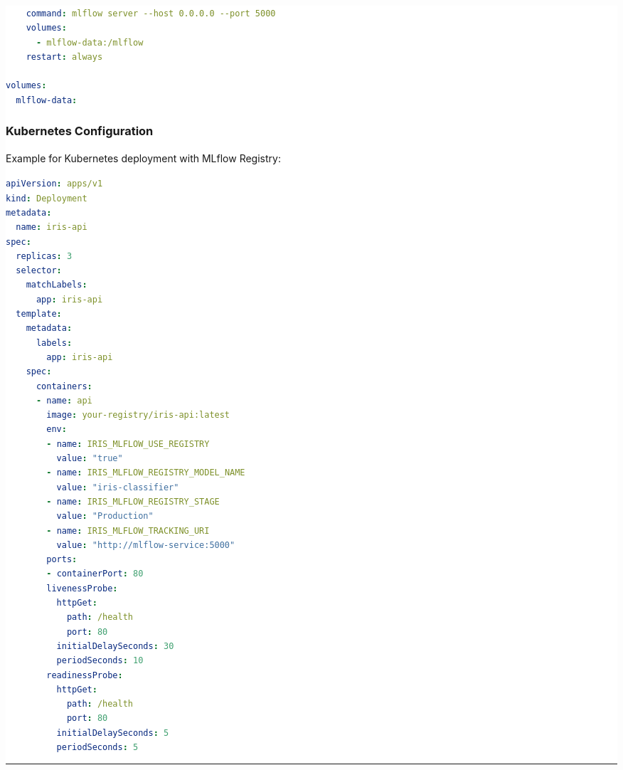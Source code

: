 ```yaml
    command: mlflow server --host 0.0.0.0 --port 5000
    volumes:
      - mlflow-data:/mlflow
    restart: always

volumes:
  mlflow-data:
```

### Kubernetes Configuration

Example for Kubernetes deployment with MLflow Registry:

```yaml
apiVersion: apps/v1
kind: Deployment
metadata:
  name: iris-api
spec:
  replicas: 3
  selector:
    matchLabels:
      app: iris-api
  template:
    metadata:
      labels:
        app: iris-api
    spec:
      containers:
      - name: api
        image: your-registry/iris-api:latest
        env:
        - name: IRIS_MLFLOW_USE_REGISTRY
          value: "true"
        - name: IRIS_MLFLOW_REGISTRY_MODEL_NAME
          value: "iris-classifier"
        - name: IRIS_MLFLOW_REGISTRY_STAGE
          value: "Production"
        - name: IRIS_MLFLOW_TRACKING_URI
          value: "http://mlflow-service:5000"
        ports:
        - containerPort: 80
        livenessProbe:
          httpGet:
            path: /health
            port: 80
          initialDelaySeconds: 30
          periodSeconds: 10
        readinessProbe:
          httpGet:
            path: /health
            port: 80
          initialDelaySeconds: 5
          periodSeconds: 5
```

---